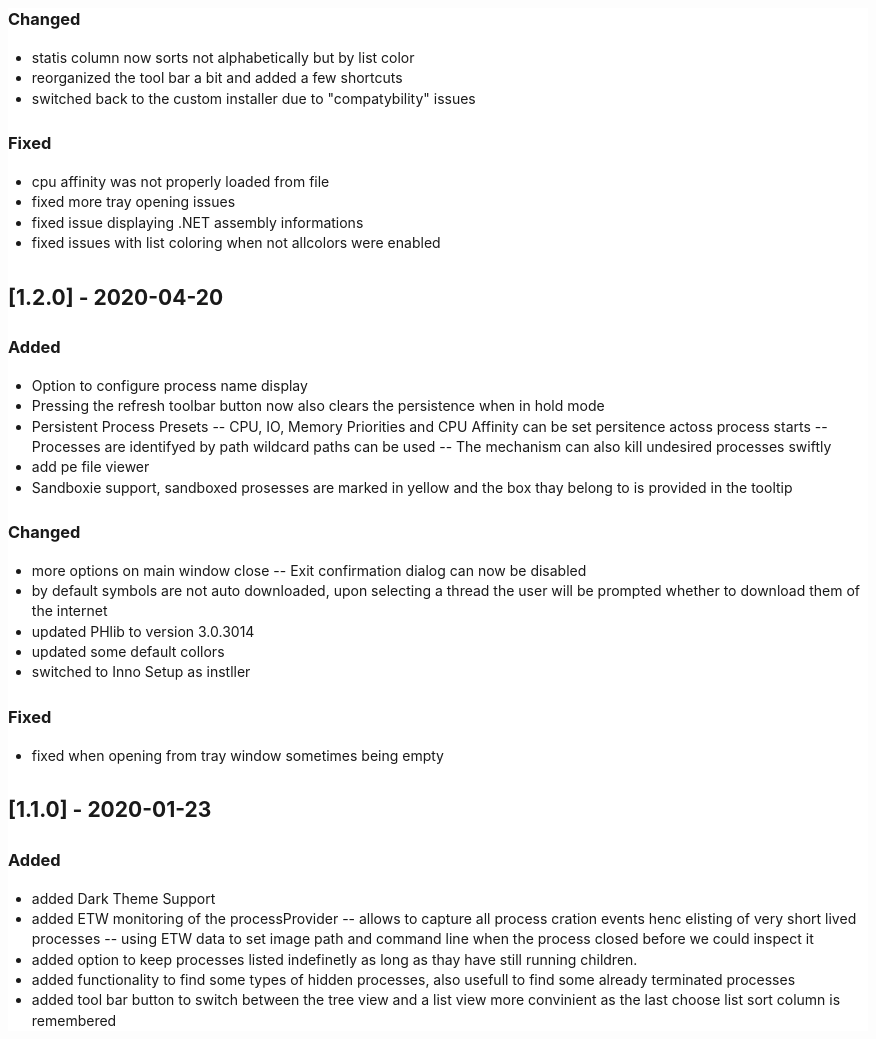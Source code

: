 ### Changed
- statis column now sorts not alphabetically but by list color
- reorganized the tool bar a bit and added a few shortcuts
- switched back to the custom installer due to "compatybility" issues

### Fixed
- cpu affinity was not properly loaded from file
- fixed more tray opening issues
- fixed issue displaying .NET assembly informations
- fixed issues with list coloring when not allcolors were enabled


## [1.2.0] - 2020-04-20

### Added
- Option to configure process name display
- Pressing the refresh toolbar button now also clears the persistence when in hold mode
- Persistent Process Presets
-- CPU, IO, Memory Priorities and CPU Affinity can be set persitence actoss process starts
-- Processes are identifyed by path wildcard paths can be used
-- The mechanism can also kill undesired processes swiftly
- add pe file viewer
- Sandboxie support, sandboxed prosesses are marked in yellow and the box thay belong to is provided in the tooltip

### Changed
- more options on main window close
-- Exit confirmation dialog can now be disabled
- by default symbols are not auto downloaded, upon selecting a thread the user will be prompted whether to download them of the internet
- updated PHlib to version 3.0.3014
- updated some default collors
- switched to Inno Setup as instller

### Fixed
- fixed when opening from tray window sometimes being empty


## [1.1.0] - 2020-01-23

### Added
- added Dark Theme Support
- added ETW monitoring of the processProvider
-- allows to capture all process cration events henc elisting of very short lived processes
-- using ETW data to set image path and command line when the process closed before we could inspect it
- added option to keep processes listed indefinetly as long as thay have still running children.
- added functionality to find some types of hidden processes, also usefull to find some already terminated processes
- added tool bar button to switch between the tree view and a list view more convinient as the last choose list sort column is remembered
